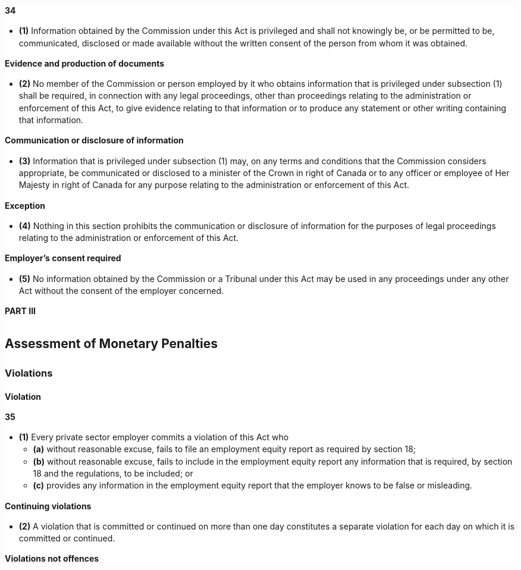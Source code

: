 **34** 

- **(1)** Information obtained by the Commission under this Act is privileged and shall not knowingly be, or be permitted to be, communicated, disclosed or made available without the written consent of the person from whom it was obtained.

**Evidence and production of documents**

- **(2)** No member of the Commission or person employed by it who obtains information that is privileged under subsection (1) shall be required, in connection with any legal proceedings, other than proceedings relating to the administration or enforcement of this Act, to give evidence relating to that information or to produce any statement or other writing containing that information.

**Communication or disclosure of information**

- **(3)** Information that is privileged under subsection (1) may, on any terms and conditions that the Commission considers appropriate, be communicated or disclosed to a minister of the Crown in right of Canada or to any officer or employee of Her Majesty in right of Canada for any purpose relating to the administration or enforcement of this Act.

**Exception**

- **(4)** Nothing in this section prohibits the communication or disclosure of information for the purposes of legal proceedings relating to the administration or enforcement of this Act.

**Employer’s consent required**

- **(5)** No information obtained by the Commission or a Tribunal under this Act may be used in any proceedings under any other Act without the consent of the employer concerned.




**PART III** 
## Assessment of Monetary Penalties



### Violations



**Violation**

**35** 

- **(1)** Every private sector employer commits a violation of this Act who
	- **(a)** without reasonable excuse, fails to file an employment equity report as required by section 18;
	- **(b)** without reasonable excuse, fails to include in the employment equity report any information that is required, by section 18 and the regulations, to be included; or
	- **(c)** provides any information in the employment equity report that the employer knows to be false or misleading.

**Continuing violations**

- **(2)** A violation that is committed or continued on more than one day constitutes a separate violation for each day on which it is committed or continued.

**Violations not offences**
